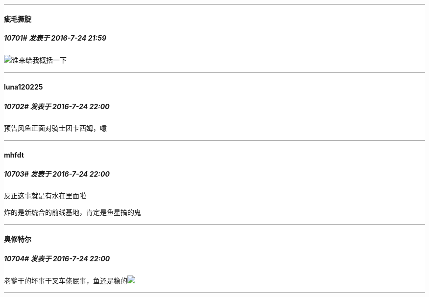 



-----

####  疵毛撅腚  
##### 10701#       发表于 2016-7-24 21:59



<img src="https://static.saraba1st.com/image/smiley/face/30.gif" referrerpolicy="no-referrer">谁来给我概括一下







-----

####  luna120225  
##### 10702#       发表于 2016-7-24 22:00




预告风鱼正面对骑士团卡西姆，噫







-----

####  mhfdt  
##### 10703#       发表于 2016-7-24 22:00




反正这事就是有水在里面啦

炸的是新统合的前线基地，肯定是鱼星搞的鬼







-----

####  奥修特尔  
##### 10704#       发表于 2016-7-24 22:00




老爹干的坏事干叉车佬屁事，鱼还是稳的<img src="https://static.saraba1st.com/image/smiley/face/91.gif" referrerpolicy="no-referrer">







-----
